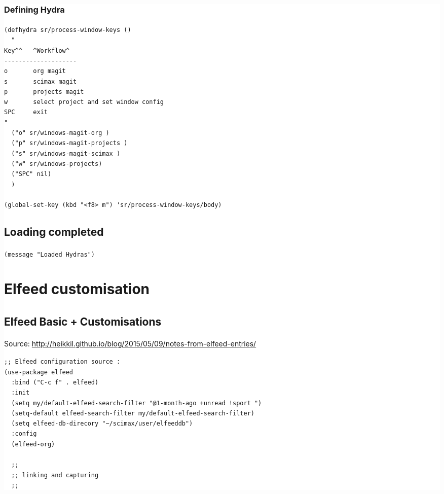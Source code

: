
<a id="org4c7d57e"></a>

### Defining Hydra

    (defhydra sr/process-window-keys ()
      "
    Key^^   ^Workflow^
    --------------------
    o       org magit
    s       scimax magit
    p       projects magit
    w       select project and set window config
    SPC     exit
    "
      ("o" sr/windows-magit-org )
      ("p" sr/windows-magit-projects )
      ("s" sr/windows-magit-scimax )
      ("w" sr/windows-projects)
      ("SPC" nil)
      )

    (global-set-key (kbd "<f8> m") 'sr/process-window-keys/body)


<a id="org53523d1"></a>

## Loading completed

    (message "Loaded Hydras")


<a id="org378cec0"></a>

# Elfeed customisation


<a id="orgbd8d288"></a>

## Elfeed Basic + Customisations

Source: <http://heikkil.github.io/blog/2015/05/09/notes-from-elfeed-entries/>

    ;; Elfeed configuration source :
    (use-package elfeed
      :bind ("C-c f" . elfeed)
      :init
      (setq my/default-elfeed-search-filter "@1-month-ago +unread !sport ")
      (setq-default elfeed-search-filter my/default-elfeed-search-filter)
      (setq elfeed-db-direcory "~/scimax/user/elfeeddb")
      :config
      (elfeed-org)

      ;;
      ;; linking and capturing
      ;;
